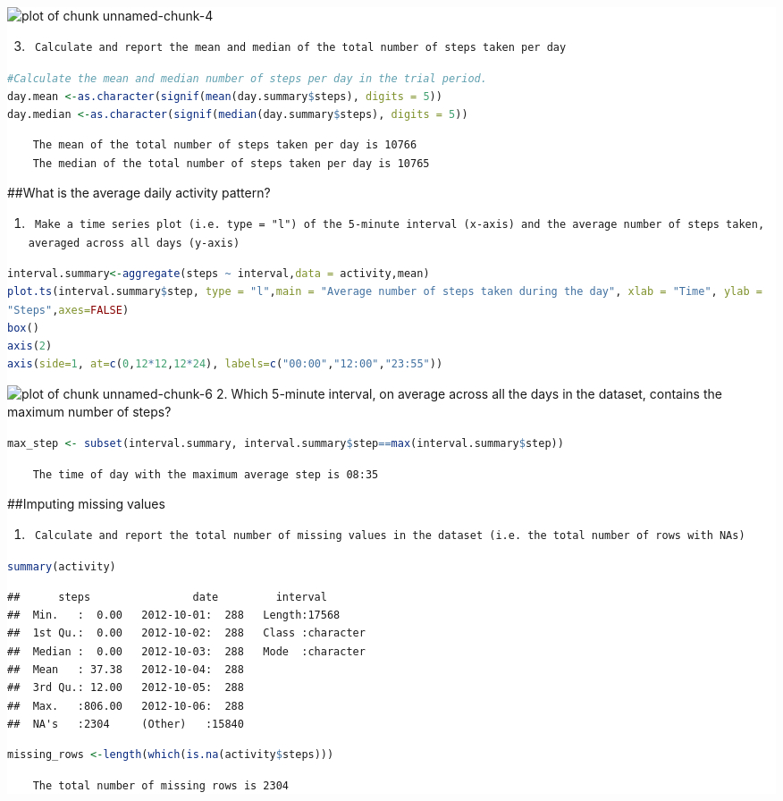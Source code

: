 ![plot of chunk unnamed-chunk-4](figure/unnamed-chunk-4-1.png) 

3.      Calculate and report the mean and median of the total number of steps taken per day

```r
#Calculate the mean and median number of steps per day in the trial period.
day.mean <-as.character(signif(mean(day.summary$steps), digits = 5))
day.median <-as.character(signif(median(day.summary$steps), digits = 5))
```
        The mean of the total number of steps taken per day is 10766
        The median of the total number of steps taken per day is 10765

##What is the average daily activity pattern?

1.      Make a time series plot (i.e. type = "l") of the 5-minute interval (x-axis) and the average number of steps taken, averaged across all days (y-axis)

```r
interval.summary<-aggregate(steps ~ interval,data = activity,mean)
plot.ts(interval.summary$step, type = "l",main = "Average number of steps taken during the day", xlab = "Time", ylab = "Steps",axes=FALSE)
box()
axis(2)
axis(side=1, at=c(0,12*12,12*24), labels=c("00:00","12:00","23:55"))
```

![plot of chunk unnamed-chunk-6](figure/unnamed-chunk-6-1.png) 
2.      Which 5-minute interval, on average across all the days in the dataset, contains the maximum number of steps?

```r
max_step <- subset(interval.summary, interval.summary$step==max(interval.summary$step))
```
        The time of day with the maximum average step is 08:35

##Imputing missing values

1.      Calculate and report the total number of missing values in the dataset (i.e. the total number of rows with NAs)

```r
summary(activity)
```

```
##      steps                date         interval        
##  Min.   :  0.00   2012-10-01:  288   Length:17568      
##  1st Qu.:  0.00   2012-10-02:  288   Class :character  
##  Median :  0.00   2012-10-03:  288   Mode  :character  
##  Mean   : 37.38   2012-10-04:  288                     
##  3rd Qu.: 12.00   2012-10-05:  288                     
##  Max.   :806.00   2012-10-06:  288                     
##  NA's   :2304     (Other)   :15840
```

```r
missing_rows <-length(which(is.na(activity$steps)))
```
        The total number of missing rows is 2304
        